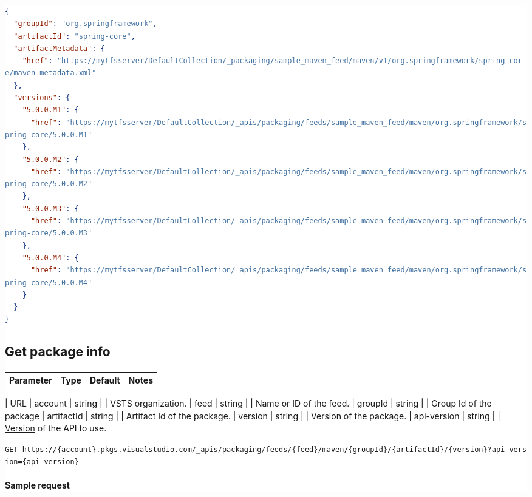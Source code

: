 ```json
{
  "groupId": "org.springframework",
  "artifactId": "spring-core",
  "artifactMetadata": {
    "href": "https://mytfsserver/DefaultCollection/_packaging/sample_maven_feed/maven/v1/org.springframework/spring-core/maven-metadata.xml"
  },
  "versions": {
    "5.0.0.M1": {
      "href": "https://mytfsserver/DefaultCollection/_apis/packaging/feeds/sample_maven_feed/maven/org.springframework/spring-core/5.0.0.M1"
    },
    "5.0.0.M2": {
      "href": "https://mytfsserver/DefaultCollection/_apis/packaging/feeds/sample_maven_feed/maven/org.springframework/spring-core/5.0.0.M2"
    },
    "5.0.0.M3": {
      "href": "https://mytfsserver/DefaultCollection/_apis/packaging/feeds/sample_maven_feed/maven/org.springframework/spring-core/5.0.0.M3"
    },
    "5.0.0.M4": {
      "href": "https://mytfsserver/DefaultCollection/_apis/packaging/feeds/sample_maven_feed/maven/org.springframework/spring-core/5.0.0.M4"
    }
  }
}
```

## Get package info

| Parameter | Type | Default | Notes |
| :-------- | :--- | :------ | :---- |


| URL
| account | string | | VSTS organization.
| feed | string | | Name or ID of the feed.
| groupId | string | | Group Id of the package
| artifactId | string | | Artifact Id of the package.
| version | string | | Version of the package.
| api-version | string | | [Version](../../concepts/rest-api-versioning.md) of the API to use.

```no-highlight
GET https://{account}.pkgs.visualstudio.com/_apis/packaging/feeds/{feed}/maven/{groupId}/{artifactId}/{version}?api-version={api-version}
```

#### Sample request
